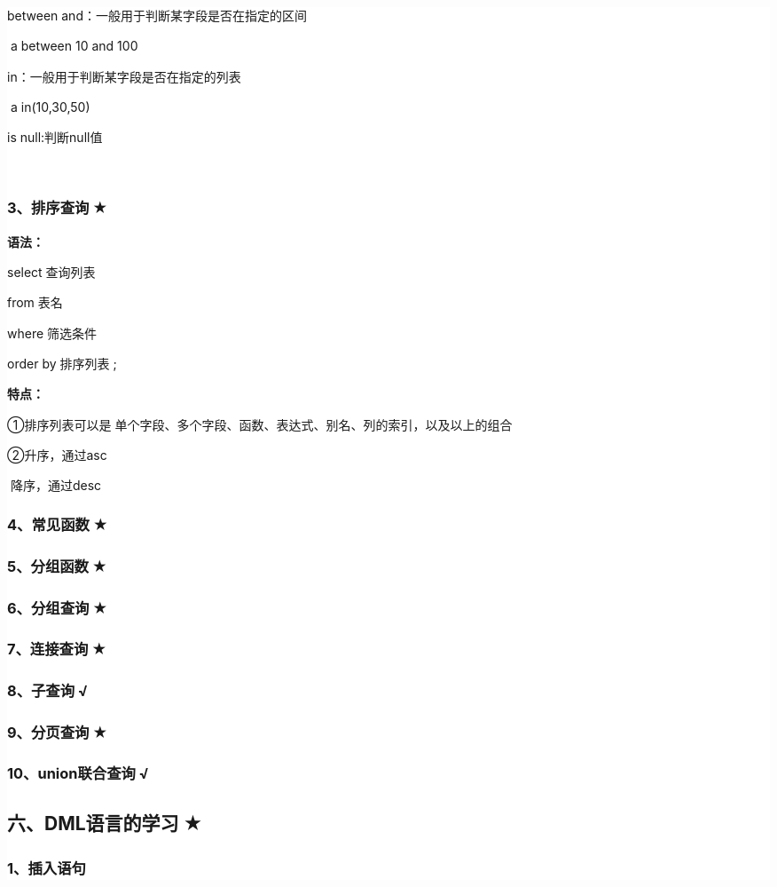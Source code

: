 between and：一般用于判断某字段是否在指定的区间

​		a between 10 and  100

in：一般用于判断某字段是否在指定的列表

​		a  in(10,30,50)



is null:判断null值

​	

### 3、排序查询  	   ★				

**语法：**

select  查询列表

from 表名

where 筛选条件

order by 排序列表 ;

**特点：**

①排序列表可以是 单个字段、多个字段、函数、表达式、别名、列的索引，以及以上的组合

②升序，通过asc

​    降序，通过desc











### 4、常见函数        ★               

### 5、分组函数        ★              

### 6、分组查询		   ★			

### 7、连接查询	 	★			

### 8、子查询       √                  

### 9、分页查询       ★              

### 10、union联合查询	√			

## 六、DML语言的学习    ★             

### 1、插入语句						
